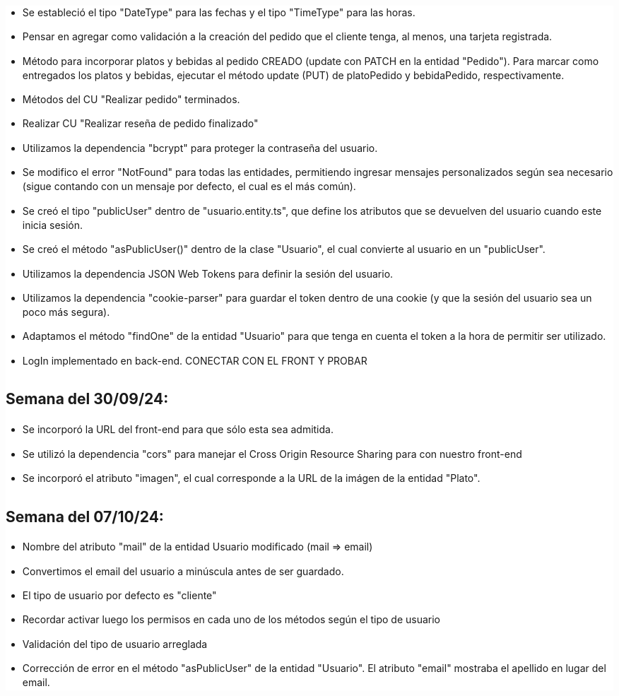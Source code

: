 - Se estableció el tipo "DateType" para las fechas y el tipo "TimeType" para las horas.

- Pensar en agregar como validación a la creación del pedido que el cliente tenga, al menos, una tarjeta registrada.

- Método para incorporar platos y bebidas al pedido CREADO (update con PATCH en la entidad "Pedido").
Para marcar como entregados los platos y  bebidas, ejecutar el método update (PUT) de platoPedido y bebidaPedido, respectivamente.

- Métodos del CU "Realizar pedido" terminados.

- Realizar CU "Realizar reseña de pedido finalizado"

- Utilizamos la dependencia "bcrypt" para proteger la contraseña del usuario.

- Se modifico el error "NotFound" para todas las entidades, permitiendo ingresar mensajes personalizados según sea necesario (sigue contando con un mensaje por defecto, el cual es el más común).

- Se creó el tipo "publicUser" dentro de "usuario.entity.ts", que define los atributos que se devuelven del usuario cuando este inicia sesión.

- Se creó el método "asPublicUser()" dentro de la clase "Usuario", el cual convierte al usuario en un "publicUser".

- Utilizamos la dependencia JSON Web Tokens para definir la sesión del usuario.

- Utilizamos la dependencia "cookie-parser" para guardar el token dentro de una cookie (y que la sesión del usuario sea un poco más segura).

- Adaptamos el método "findOne" de la entidad "Usuario" para que tenga en cuenta el token a la hora de permitir ser utilizado.

- LogIn implementado en back-end. CONECTAR CON EL FRONT Y PROBAR

## Semana del 30/09/24:

- Se incorporó la URL del front-end para que sólo esta sea admitida.

- Se utilizó la dependencia "cors" para manejar el Cross Origin Resource Sharing para con nuestro front-end

- Se incorporó el atributo "imagen", el cual corresponde a la URL de la imágen de la entidad "Plato".

## Semana del 07/10/24:

- Nombre del atributo "mail" de la entidad Usuario modificado (mail   =>   email)

- Convertimos el email del usuario a minúscula antes de ser guardado.

- El tipo de usuario por defecto es "cliente"

- Recordar activar luego los permisos en cada uno de los métodos según el tipo de usuario

- Validación del tipo de usuario arreglada

- Corrección de error en el método "asPublicUser" de la entidad "Usuario". El atributo "email" mostraba el apellido en lugar del email.
